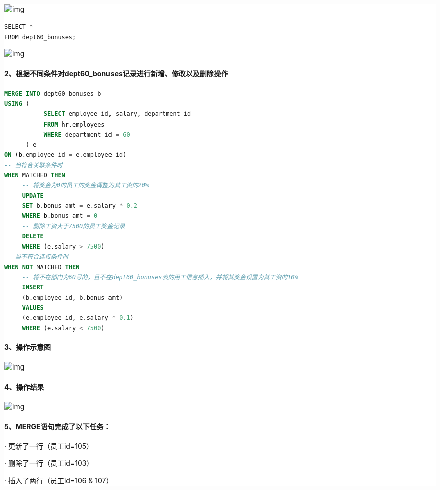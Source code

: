 ![img](https://img-blog.csdn.net/20180715165616248?watermark/2/text/aHR0cHM6Ly9ibG9nLmNzZG4ubmV0L3pvcnJvX2ppbg==/font/5a6L5L2T/fontsize/400/fill/I0JBQkFCMA==/dissolve/70)

```mysql
SELECT *
FROM dept60_bonuses;
```

![img](https://img-blog.csdn.net/20180715170448156?watermark/2/text/aHR0cHM6Ly9ibG9nLmNzZG4ubmV0L3pvcnJvX2ppbg==/font/5a6L5L2T/fontsize/400/fill/I0JBQkFCMA==/dissolve/70)

#### 2、根据不同条件对dept60_bonuses记录进行新增、修改以及删除操作

```sql
MERGE INTO dept60_bonuses b
USING (
           SELECT employee_id, salary, department_id
           FROM hr.employees
           WHERE department_id = 60
      ) e
ON (b.employee_id = e.employee_id)
-- 当符合关联条件时
WHEN MATCHED THEN
     -- 将奖金为0的员工的奖金调整为其工资的20%
     UPDATE 
     SET b.bonus_amt = e.salary * 0.2
     WHERE b.bonus_amt = 0
     -- 删除工资大于7500的员工奖金记录
     DELETE 
     WHERE (e.salary > 7500)
-- 当不符合连接条件时
WHEN NOT MATCHED THEN
     -- 将不在部门为60号的，且不在dept60_bonuses表的用工信息插入，并将其奖金设置为其工资的10%
     INSERT 
     (b.employee_id, b.bonus_amt)
     VALUES 
     (e.employee_id, e.salary * 0.1)
     WHERE (e.salary < 7500)
```

#### 3、操作示意图

![img](https://img-blog.csdn.net/20180715173523915?watermark/2/text/aHR0cHM6Ly9ibG9nLmNzZG4ubmV0L3pvcnJvX2ppbg==/font/5a6L5L2T/fontsize/400/fill/I0JBQkFCMA==/dissolve/70)

#### 4、操作结果

![img](https://img-blog.csdn.net/20180715173616825?watermark/2/text/aHR0cHM6Ly9ibG9nLmNzZG4ubmV0L3pvcnJvX2ppbg==/font/5a6L5L2T/fontsize/400/fill/I0JBQkFCMA==/dissolve/70)

#### 5、MERGE语句完成了以下任务：

· 更新了一行（员工id=105）

· 删除了一行（员工id=103）

· 插入了两行（员工id=106 & 107）
